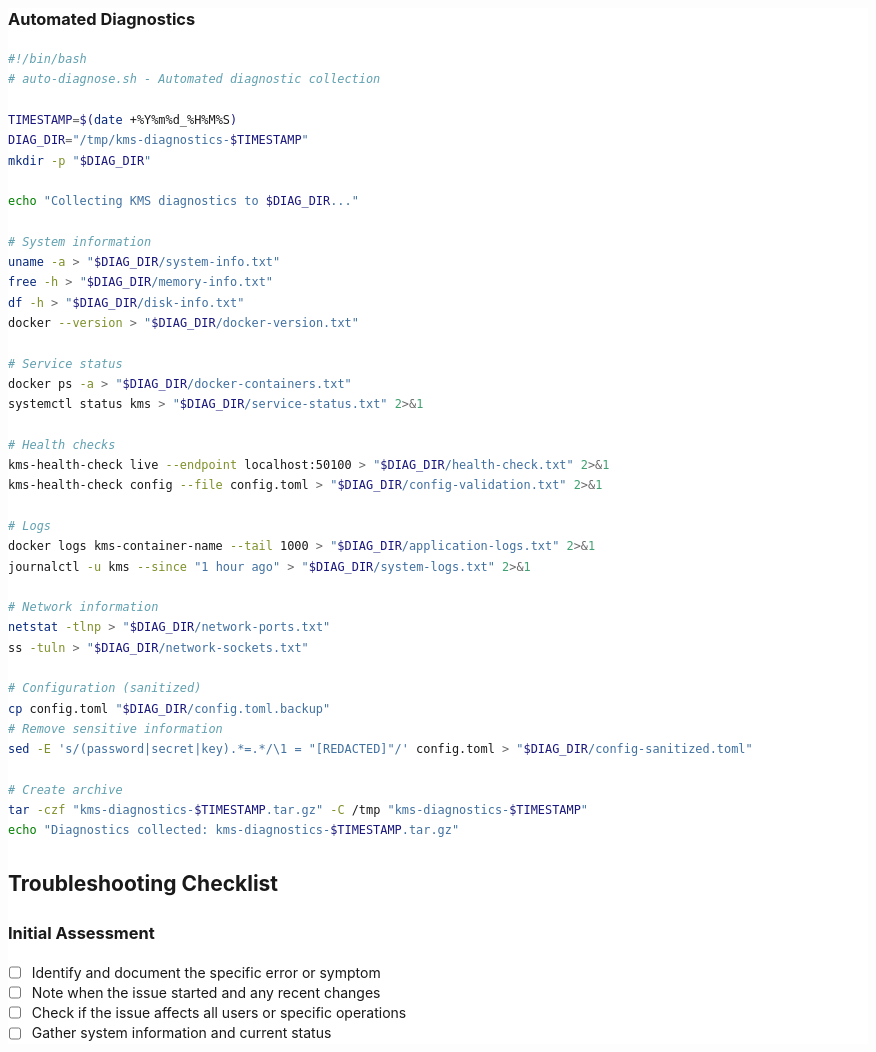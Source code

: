 ### Automated Diagnostics

```bash
#!/bin/bash
# auto-diagnose.sh - Automated diagnostic collection

TIMESTAMP=$(date +%Y%m%d_%H%M%S)
DIAG_DIR="/tmp/kms-diagnostics-$TIMESTAMP"
mkdir -p "$DIAG_DIR"

echo "Collecting KMS diagnostics to $DIAG_DIR..."

# System information
uname -a > "$DIAG_DIR/system-info.txt"
free -h > "$DIAG_DIR/memory-info.txt"
df -h > "$DIAG_DIR/disk-info.txt"
docker --version > "$DIAG_DIR/docker-version.txt"

# Service status
docker ps -a > "$DIAG_DIR/docker-containers.txt"
systemctl status kms > "$DIAG_DIR/service-status.txt" 2>&1

# Health checks
kms-health-check live --endpoint localhost:50100 > "$DIAG_DIR/health-check.txt" 2>&1
kms-health-check config --file config.toml > "$DIAG_DIR/config-validation.txt" 2>&1

# Logs
docker logs kms-container-name --tail 1000 > "$DIAG_DIR/application-logs.txt" 2>&1
journalctl -u kms --since "1 hour ago" > "$DIAG_DIR/system-logs.txt" 2>&1

# Network information
netstat -tlnp > "$DIAG_DIR/network-ports.txt"
ss -tuln > "$DIAG_DIR/network-sockets.txt"

# Configuration (sanitized)
cp config.toml "$DIAG_DIR/config.toml.backup"
# Remove sensitive information
sed -E 's/(password|secret|key).*=.*/\1 = "[REDACTED]"/' config.toml > "$DIAG_DIR/config-sanitized.toml"

# Create archive
tar -czf "kms-diagnostics-$TIMESTAMP.tar.gz" -C /tmp "kms-diagnostics-$TIMESTAMP"
echo "Diagnostics collected: kms-diagnostics-$TIMESTAMP.tar.gz"
```

## Troubleshooting Checklist

### Initial Assessment
- [ ] Identify and document the specific error or symptom
- [ ] Note when the issue started and any recent changes
- [ ] Check if the issue affects all users or specific operations
- [ ] Gather system information and current status
